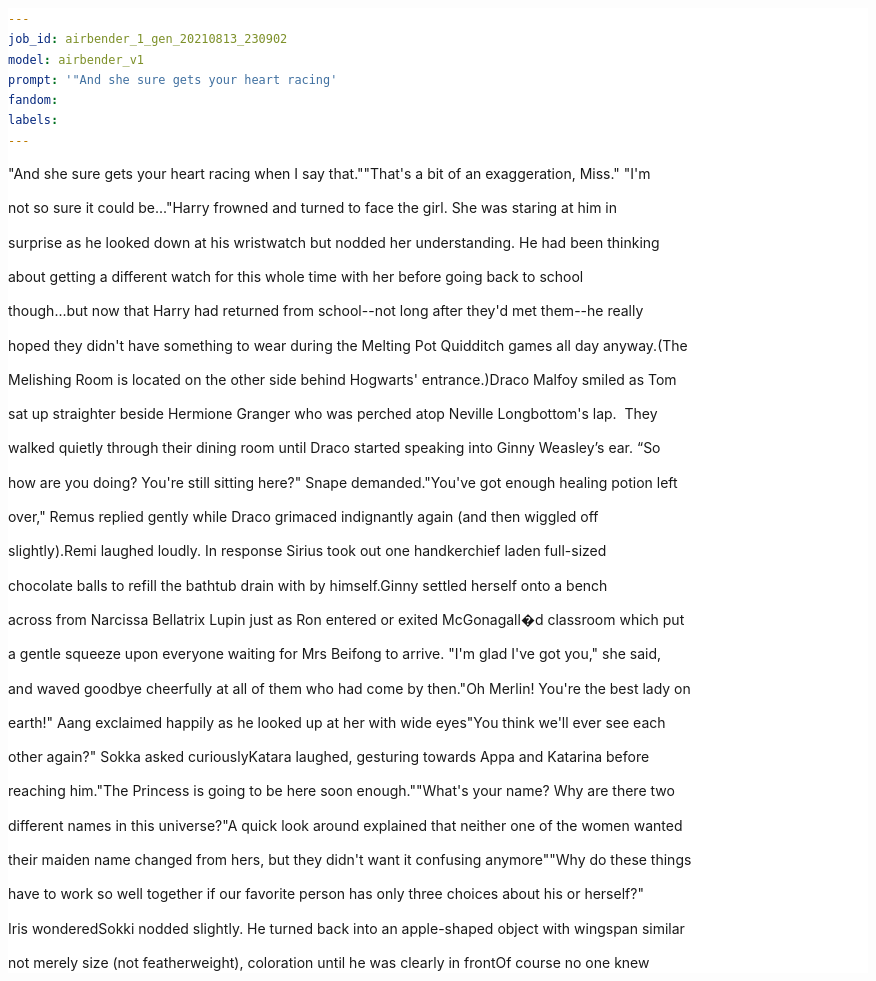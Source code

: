 ```yaml
---
job_id: airbender_1_gen_20210813_230902
model: airbender_v1
prompt: '"And she sure gets your heart racing'
fandom:
labels:
---
```


"And she sure gets your heart racing when I say that.""That's a bit of an exaggeration, Miss." "I'm

not so sure it could be..."Harry frowned and turned to face the girl. She was staring at him in

surprise as he looked down at his wristwatch but nodded her understanding. He had been thinking

about getting a different watch for this whole time with her before going back to school

though...but now that Harry had returned from school--not long after they'd met them--he really

hoped they didn't have something to wear during the Melting Pot Quidditch games all day anyway.(The

Melishing Room is located on the other side behind Hogwarts' entrance.)Draco Malfoy smiled as Tom

sat up straighter beside Hermione Granger who was perched atop Neville Longbottom's lap.  They

walked quietly through their dining room until Draco started speaking into Ginny Weasley’s ear. “So

how are you doing? You're still sitting here?" Snape demanded."You've got enough healing potion left

over," Remus replied gently while Draco grimaced indignantly again (and then wiggled off

slightly).Remi laughed loudly. In response Sirius took out one handkerchief laden full-sized

chocolate balls to refill the bathtub drain with by himself.Ginny settled herself onto a bench

across from Narcissa Bellatrix Lupin just as Ron entered or exited McGonagall�d classroom which put

a gentle squeeze upon everyone waiting for Mrs Beifong to arrive. "I'm glad I've got you," she said,

and waved goodbye cheerfully at all of them who had come by then."Oh Merlin! You're the best lady on

earth!" Aang exclaimed happily as he looked up at her with wide eyes"You think we'll ever see each

other again?" Sokka asked curiouslyKatara laughed, gesturing towards Appa and Katarina before

reaching him."The Princess is going to be here soon enough.""What's your name? Why are there two

different names in this universe?"A quick look around explained that neither one of the women wanted

their maiden name changed from hers, but they didn't want it confusing anymore""Why do these things

have to work so well together if our favorite person has only three choices about his or herself?"

Iris wonderedSokki nodded slightly. He turned back into an apple-shaped object with wingspan similar

not merely size (not featherweight), coloration until he was clearly in frontOf course no one knew
